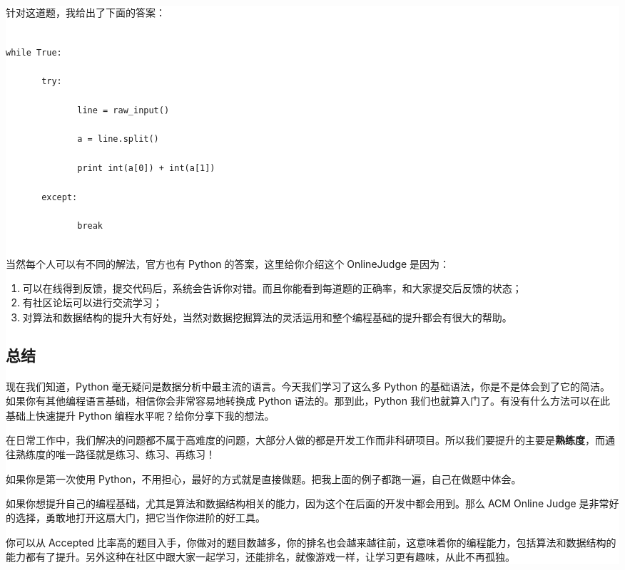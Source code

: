 针对这道题，我给出了下面的答案：

```

while True:

       try:

              line = raw_input()

              a = line.split()

              print int(a[0]) + int(a[1])

       except:

              break


```

当然每个人可以有不同的解法，官方也有 Python 的答案，这里给你介绍这个 OnlineJudge 是因为：

1. 可以在线得到反馈，提交代码后，系统会告诉你对错。而且你能看到每道题的正确率，和大家提交后反馈的状态；
2. 有社区论坛可以进行交流学习；
3. 对算法和数据结构的提升大有好处，当然对数据挖掘算法的灵活运用和整个编程基础的提升都会有很大的帮助。

## 总结

现在我们知道，Python 毫无疑问是数据分析中最主流的语言。今天我们学习了这么多 Python  的基础语法，你是不是体会到了它的简洁。如果你有其他编程语言基础，相信你会非常容易地转换成 Python 语法的。那到此，Python  我们也就算入门了。有没有什么方法可以在此基础上快速提升 Python 编程水平呢？给你分享下我的想法。

在日常工作中，我们解决的问题都不属于高难度的问题，大部分人做的都是开发工作而非科研项目。所以我们要提升的主要是**熟练度**，而通往熟练度的唯一路径就是练习、练习、再练习！

如果你是第一次使用 Python，不用担心，最好的方式就是直接做题。把我上面的例子都跑一遍，自己在做题中体会。

如果你想提升自己的编程基础，尤其是算法和数据结构相关的能力，因为这个在后面的开发中都会用到。那么 ACM Online Judge 是非常好的选择，勇敢地打开这扇大门，把它当作你进阶的好工具。

你可以从 Accepted 比率高的题目入手，你做对的题目数越多，你的排名也会越来越往前，这意味着你的编程能力，包括算法和数据结构的能力都有了提升。另外这种在社区中跟大家一起学习，还能排名，就像游戏一样，让学习更有趣味，从此不再孤独。
